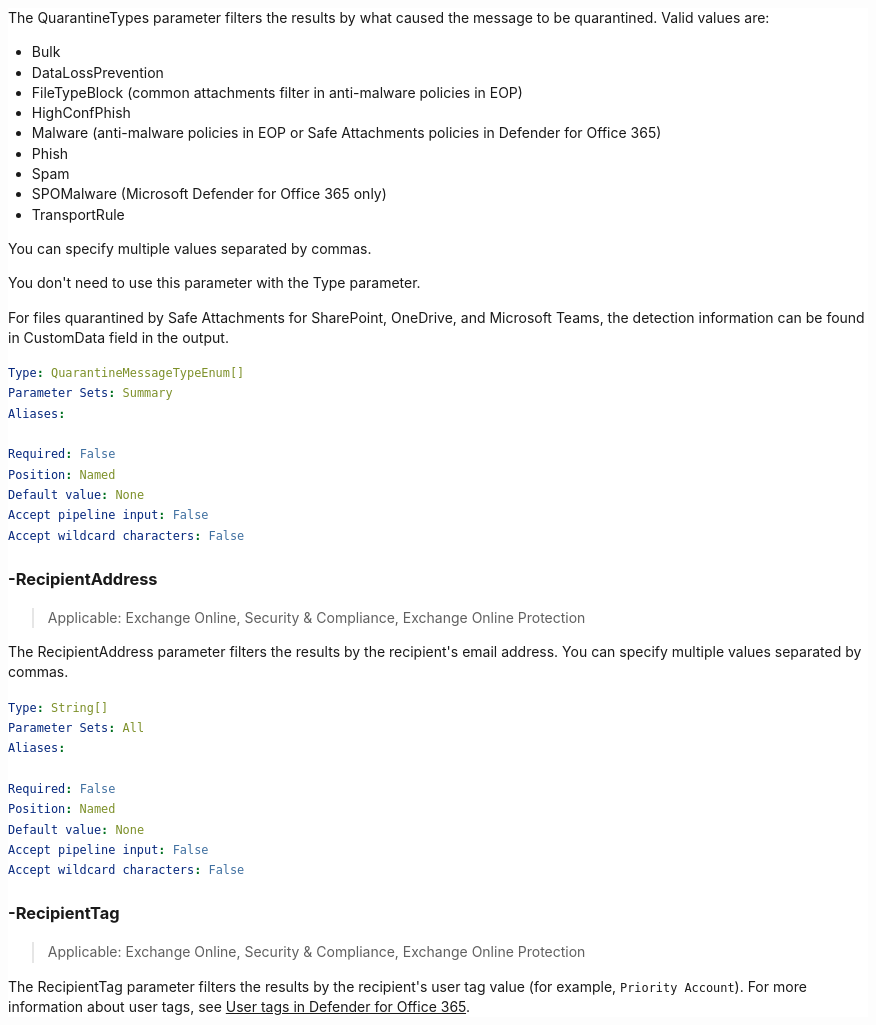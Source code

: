 The QuarantineTypes parameter filters the results by what caused the message to be quarantined. Valid values are:

- Bulk
- DataLossPrevention
- FileTypeBlock (common attachments filter in anti-malware policies in EOP)
- HighConfPhish
- Malware (anti-malware policies in EOP or Safe Attachments policies in Defender for Office 365)
- Phish
- Spam
- SPOMalware (Microsoft Defender for Office 365 only)
- TransportRule

You can specify multiple values separated by commas.

You don't need to use this parameter with the Type parameter.

For files quarantined by Safe Attachments for SharePoint, OneDrive, and Microsoft Teams, the detection information can be found in CustomData field in the output.

```yaml
Type: QuarantineMessageTypeEnum[]
Parameter Sets: Summary
Aliases:

Required: False
Position: Named
Default value: None
Accept pipeline input: False
Accept wildcard characters: False
```

### -RecipientAddress

> Applicable: Exchange Online, Security & Compliance, Exchange Online Protection

The RecipientAddress parameter filters the results by the recipient's email address. You can specify multiple values separated by commas.

```yaml
Type: String[]
Parameter Sets: All
Aliases:

Required: False
Position: Named
Default value: None
Accept pipeline input: False
Accept wildcard characters: False
```

### -RecipientTag

> Applicable: Exchange Online, Security & Compliance, Exchange Online Protection

The RecipientTag parameter filters the results by the recipient's user tag value (for example, `Priority Account`). For more information about user tags, see [User tags in Defender for Office 365](https://learn.microsoft.com/defender-office-365/user-tags-about).
